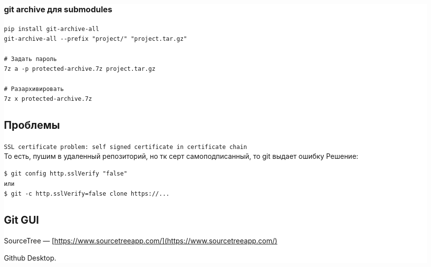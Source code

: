 ### git archive для submodules

```
pip install git-archive-all
git-archive-all --prefix "project/" "project.tar.gz"

# Задать пароль
7z a -p protected-archive.7z project.tar.gz

# Разархивировать
7z x protected-archive.7z
```

## Проблемы

`SSL certificate problem: self signed certificate in certificate chain`\
То есть, пушим в удаленный репозиторий, но тк серт самоподписанный, то git выдает ошибку Решение:

```
$ git config http.sslVerify "false"
или
$ git -c http.sslVerify=false clone https://...
```

## Git GUI

SourceTree — [https://www.sourcetreeapp.com/](https://www.sourcetreeapp.com/)

Github Desktop.

